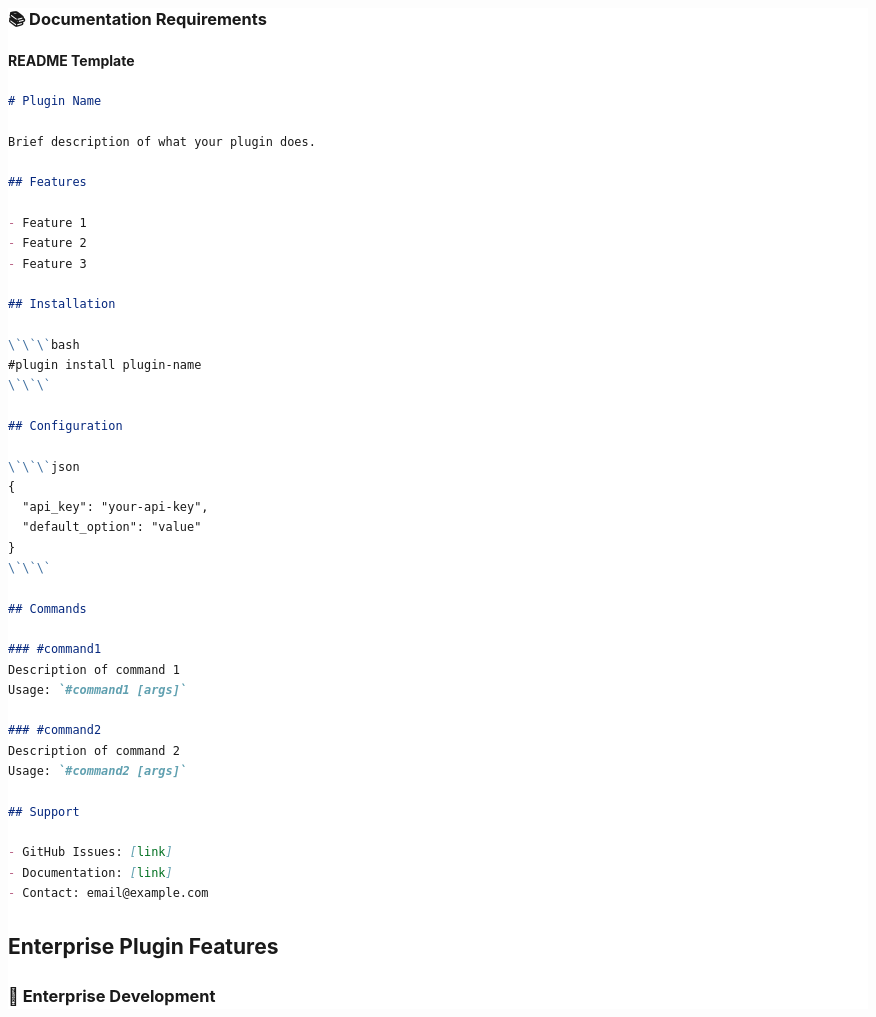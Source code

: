 ### 📚 **Documentation Requirements**

#### README Template
```markdown
# Plugin Name

Brief description of what your plugin does.

## Features

- Feature 1
- Feature 2
- Feature 3

## Installation

\`\`\`bash
#plugin install plugin-name
\`\`\`

## Configuration

\`\`\`json
{
  "api_key": "your-api-key",
  "default_option": "value"
}
\`\`\`

## Commands

### #command1
Description of command 1
Usage: `#command1 [args]`

### #command2  
Description of command 2
Usage: `#command2 [args]`

## Support

- GitHub Issues: [link]
- Documentation: [link]
- Contact: email@example.com
```

## Enterprise Plugin Features

### 🏢 **Enterprise Development**
